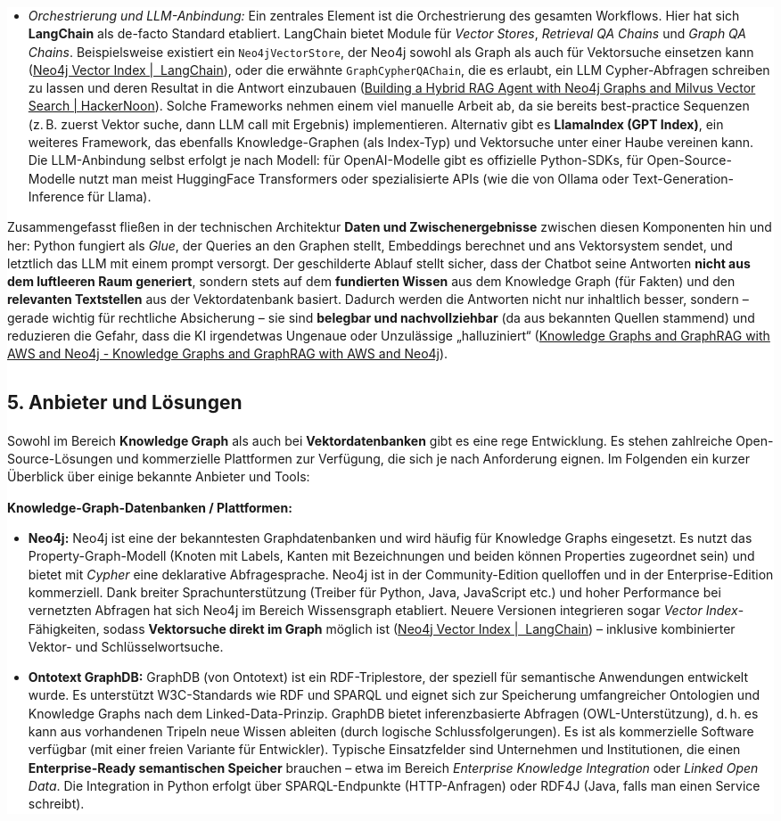 - *Orchestrierung und LLM-Anbindung:* Ein zentrales Element ist die Orchestrierung des gesamten Workflows. Hier hat sich **LangChain** als de-facto Standard etabliert. LangChain bietet Module für *Vector Stores*, *Retrieval QA Chains* und *Graph QA Chains*. Beispielsweise existiert ein `Neo4jVectorStore`, der Neo4j sowohl als Graph als auch für Vektorsuche einsetzen kann ([Neo4j Vector Index | ️ LangChain](https://python.langchain.com/docs/integrations/vectorstores/neo4jvector/#:~:text=%3E%20Neo4j%20is%20an%20open,support%20for%20vector%20similarity%20search)), oder die erwähnte `GraphCypherQAChain`, die es erlaubt, ein LLM Cypher-Abfragen schreiben zu lassen und deren Resultat in die Antwort einzubauen ([Building a Hybrid RAG Agent with Neo4j Graphs and Milvus Vector Search | HackerNoon](https://hackernoon.com/building-a-hybrid-rag-agent-with-neo4j-graphs-and-milvus-vector-search#:~:text=1.%20,the%20LLM%20in%20two%20ways)). Solche Frameworks nehmen einem viel manuelle Arbeit ab, da sie bereits best-practice Sequenzen (z. B. zuerst Vektor suche, dann LLM call mit Ergebnis) implementieren. Alternativ gibt es **LlamaIndex (GPT Index)**, ein weiteres Framework, das ebenfalls Knowledge-Graphen (als Index-Typ) und Vektorsuche unter einer Haube vereinen kann. Die LLM-Anbindung selbst erfolgt je nach Modell: für OpenAI-Modelle gibt es offizielle Python-SDKs, für Open-Source-Modelle nutzt man meist HuggingFace Transformers oder spezialisierte APIs (wie die von Ollama oder Text-Generation-Inference für Llama).

Zusammengefasst fließen in der technischen Architektur **Daten und Zwischenergebnisse** zwischen diesen Komponenten hin und her: Python fungiert als *Glue*, der Queries an den Graphen stellt, Embeddings berechnet und ans Vektorsystem sendet, und letztlich das LLM mit einem prompt versorgt. Der geschilderte Ablauf stellt sicher, dass der Chatbot seine Antworten **nicht aus dem luftleeren Raum generiert**, sondern stets auf dem **fundierten Wissen** aus dem Knowledge Graph (für Fakten) und den **relevanten Textstellen** aus der Vektordatenbank basiert. Dadurch werden die Antworten nicht nur inhaltlich besser, sondern – gerade wichtig für rechtliche Absicherung – sie sind **belegbar und nachvollziehbar** (da aus bekannten Quellen stammend) und reduzieren die Gefahr, dass die KI irgendetwas Ungenaue oder Unzulässige „halluziniert“ ([Knowledge Graphs and GraphRAG with AWS and Neo4j - Knowledge Graphs and GraphRAG with AWS and Neo4j](https://docs.aws.amazon.com/architecture-diagrams/latest/knowledge-graphs-and-graphrag-with-neo4j/knowledge-graphs-and-graphrag-with-neo4j.html#:~:text=7,Amazon%20EKS)).

## 5. Anbieter und Lösungen

Sowohl im Bereich **Knowledge Graph** als auch bei **Vektordatenbanken** gibt es eine rege Entwicklung. Es stehen zahlreiche Open-Source-Lösungen und kommerzielle Plattformen zur Verfügung, die sich je nach Anforderung eignen. Im Folgenden ein kurzer Überblick über einige bekannte Anbieter und Tools:

**Knowledge-Graph-Datenbanken / Plattformen:**

- **Neo4j:** Neo4j ist eine der bekanntesten Graphdatenbanken und wird häufig für Knowledge Graphs eingesetzt. Es nutzt das Property-Graph-Modell (Knoten mit Labels, Kanten mit Bezeichnungen und beiden können Properties zugeordnet sein) und bietet mit *Cypher* eine deklarative Abfragesprache. Neo4j ist in der Community-Edition quelloffen und in der Enterprise-Edition kommerziell. Dank breiter Sprachunterstützung (Treiber für Python, Java, JavaScript etc.) und hoher Performance bei vernetzten Abfragen hat sich Neo4j im Bereich Wissensgraph etabliert. Neuere Versionen integrieren sogar *Vector Index*-Fähigkeiten, sodass **Vektorsuche direkt im Graph** möglich ist ([Neo4j Vector Index | ️ LangChain](https://python.langchain.com/docs/integrations/vectorstores/neo4jvector/#:~:text=%3E%20Neo4j%20is%20an%20open,support%20for%20vector%20similarity%20search)) – inklusive kombinierter Vektor- und Schlüsselwortsuche.

- **Ontotext GraphDB:** GraphDB (von Ontotext) ist ein RDF-Triplestore, der speziell für semantische Anwendungen entwickelt wurde. Es unterstützt W3C-Standards wie RDF und SPARQL und eignet sich zur Speicherung umfangreicher Ontologien und Knowledge Graphs nach dem Linked-Data-Prinzip. GraphDB bietet inferenzbasierte Abfragen (OWL-Unterstützung), d. h. es kann aus vorhandenen Tripeln neue Wissen ableiten (durch logische Schlussfolgerungen). Es ist als kommerzielle Software verfügbar (mit einer freien Variante für Entwickler). Typische Einsatzfelder sind Unternehmen und Institutionen, die einen **Enterprise-Ready semantischen Speicher** brauchen – etwa im Bereich *Enterprise Knowledge Integration* oder *Linked Open Data*. Die Integration in Python erfolgt über SPARQL-Endpunkte (HTTP-Anfragen) oder RDF4J (Java, falls man einen Service schreibt).
